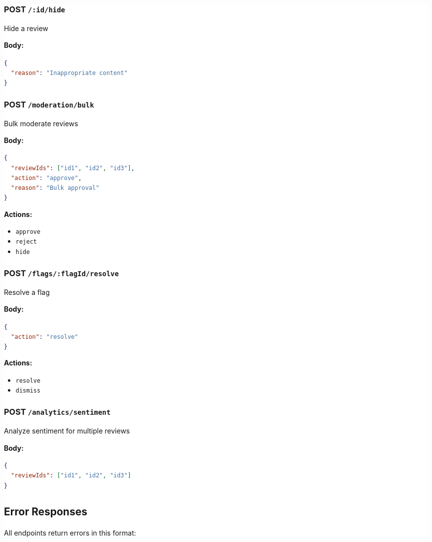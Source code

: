### POST `/:id/hide`
Hide a review

**Body:**
```json
{
  "reason": "Inappropriate content"
}
```

### POST `/moderation/bulk`
Bulk moderate reviews

**Body:**
```json
{
  "reviewIds": ["id1", "id2", "id3"],
  "action": "approve",
  "reason": "Bulk approval"
}
```

**Actions:**
- `approve`
- `reject`
- `hide`

### POST `/flags/:flagId/resolve`
Resolve a flag

**Body:**
```json
{
  "action": "resolve"
}
```

**Actions:**
- `resolve`
- `dismiss`

### POST `/analytics/sentiment`
Analyze sentiment for multiple reviews

**Body:**
```json
{
  "reviewIds": ["id1", "id2", "id3"]
}
```

## Error Responses

All endpoints return errors in this format:

